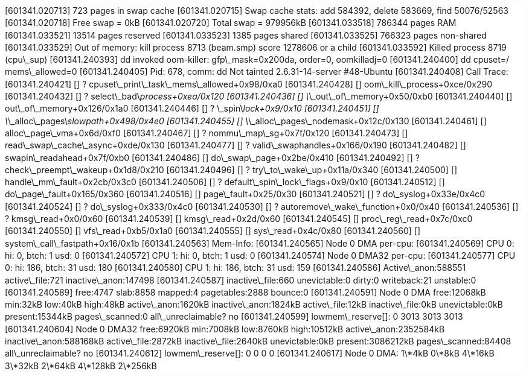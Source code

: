 [601341.020713] 723 pages in swap cache
[601341.020715] Swap cache stats: add 584392, delete 583669, find 50076/52563
[601341.020718] Free swap = 0kB
[601341.020720] Total swap = 979956kB
[601341.033518] 786344 pages RAM
[601341.033521] 13514 pages reserved
[601341.033523] 1385 pages shared
[601341.033525] 766323 pages non-shared
[601341.033529] Out of memory: kill process 8713 (beam.smp) score 1278606 or a 
child
[601341.033592] Killed process 8719 (cpu\\_sup)
[601341.240393] dd invoked oom-killer: gfp\\_mask=0x200da, order=0, oomkilladj=0
[601341.240400] dd cpuset=/ mems\\_allowed=0
[601341.240405] Pid: 678, comm: dd Not tainted 2.6.31-14-server #48-Ubuntu
[601341.240408] Call Trace:
[601341.240421] [] ? cpuset\\_print\\_task\\_mems\\_allowed+0x98/0xa0
[601341.240428] [] oom\\_kill\\_process+0xce/0x290
[601341.240432] [] ? select\\_bad\\_process+0xea/0x120
[601341.240436] [] \\_\\_out\\_of\\_memory+0x50/0xb0
[601341.240440] [] out\\_of\\_memory+0x126/0x1a0
[601341.240446] [] ? \\_spin\\_lock+0x9/0x10
[601341.240451] [] \\_\\_alloc\\_pages\\_slowpath+0x498/0x4e0
[601341.240455] [] \\_\\_alloc\\_pages\\_nodemask+0x12c/0x130
[601341.240461] [] alloc\\_page\\_vma+0x6d/0xf0
[601341.240467] [] ? nommu\\_map\\_sg+0x7f/0x120
[601341.240473] [] read\\_swap\\_cache\\_async+0xde/0x130
[601341.240477] [] ? valid\\_swaphandles+0x166/0x190
[601341.240482] [] swapin\\_readahead+0x7f/0xb0
[601341.240486] [] do\\_swap\\_page+0x2be/0x410
[601341.240492] [] ? check\\_preempt\\_wakeup+0x1d8/0x210
[601341.240496] [] ? try\\_to\\_wake\\_up+0x11a/0x340
[601341.240500] [] handle\\_mm\\_fault+0x2cb/0x3c0
[601341.240506] [] ? default\\_spin\\_lock\\_flags+0x9/0x10
[601341.240512] [] do\\_page\\_fault+0x165/0x360
[601341.240516] [] page\\_fault+0x25/0x30
[601341.240521] [] ? do\\_syslog+0x33e/0x4c0
[601341.240524] [] ? do\\_syslog+0x333/0x4c0
[601341.240530] [] ? autoremove\\_wake\\_function+0x0/0x40
[601341.240536] [] ? kmsg\\_read+0x0/0x60
[601341.240539] [] kmsg\\_read+0x2d/0x60
[601341.240545] [] proc\\_reg\\_read+0x7c/0xc0
[601341.240550] [] vfs\\_read+0xb5/0x1a0
[601341.240555] [] sys\\_read+0x4c/0x80
[601341.240560] [] system\\_call\\_fastpath+0x16/0x1b
[601341.240563] Mem-Info:
[601341.240565] Node 0 DMA per-cpu:
[601341.240569] CPU 0: hi: 0, btch: 1 usd: 0
[601341.240572] CPU 1: hi: 0, btch: 1 usd: 0
[601341.240574] Node 0 DMA32 per-cpu:
[601341.240577] CPU 0: hi: 186, btch: 31 usd: 180
[601341.240580] CPU 1: hi: 186, btch: 31 usd: 159
[601341.240586] Active\\_anon:588551 active\\_file:721 inactive\\_anon:147498
[601341.240587] inactive\\_file:660 unevictable:0 dirty:0 writeback:21 unstable:0
[601341.240589] free:4747 slab:8858 mapped:4 pagetables:2888 bounce:0
[601341.240591] Node 0 DMA free:12068kB min:32kB low:40kB high:48kB 
active\\_anon:1620kB inactive\\_anon:1824kB active\\_file:12kB inactive\\_file:0kB 
unevictable:0kB present:15344kB pages\\_scanned:0 all\\_unreclaimable? no
[601341.240599] lowmem\\_reserve[]: 0 3013 3013 3013
[601341.240604] Node 0 DMA32 free:6920kB min:7008kB low:8760kB high:10512kB 
active\\_anon:2352584kB inactive\\_anon:588168kB active\\_file:2872kB 
inactive\\_file:2640kB unevictable:0kB present:3086212kB pages\\_scanned:84408 
all\\_unreclaimable? no
[601341.240612] lowmem\\_reserve[]: 0 0 0 0
[601341.240617] Node 0 DMA: 1\\*4kB 0\\*8kB 4\\*16kB 3\\*32kB 2\\*64kB 4\\*128kB 2\\*256kB 